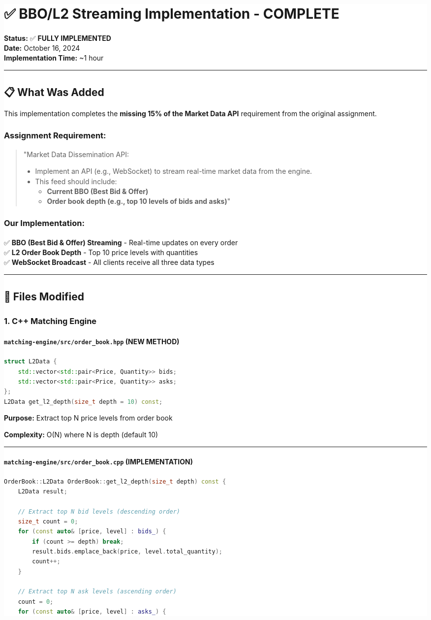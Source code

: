 # ✅ BBO/L2 Streaming Implementation - COMPLETE

**Status:** ✅ **FULLY IMPLEMENTED**  
**Date:** October 16, 2024  
**Implementation Time:** ~1 hour

---

## 📋 **What Was Added**

This implementation completes the **missing 15% of the Market Data API** requirement from the original assignment.

### **Assignment Requirement:**

> "Market Data Dissemination API:
> - Implement an API (e.g., WebSocket) to stream real-time market data from the engine.
> - This feed should include:
>   - **Current BBO (Best Bid & Offer)**
>   - **Order book depth (e.g., top 10 levels of bids and asks)**"

### **Our Implementation:**

✅ **BBO (Best Bid & Offer) Streaming** - Real-time updates on every order  
✅ **L2 Order Book Depth** - Top 10 price levels with quantities  
✅ **WebSocket Broadcast** - All clients receive all three data types

---

## 🔧 **Files Modified**

### **1. C++ Matching Engine**

#### `matching-engine/src/order_book.hpp` (NEW METHOD)
```cpp
struct L2Data {
    std::vector<std::pair<Price, Quantity>> bids;
    std::vector<std::pair<Price, Quantity>> asks;
};
L2Data get_l2_depth(size_t depth = 10) const;
```

**Purpose:** Extract top N price levels from order book

**Complexity:** O(N) where N is depth (default 10)

---

#### `matching-engine/src/order_book.cpp` (IMPLEMENTATION)
```cpp
OrderBook::L2Data OrderBook::get_l2_depth(size_t depth) const {
    L2Data result;
    
    // Extract top N bid levels (descending order)
    size_t count = 0;
    for (const auto& [price, level] : bids_) {
        if (count >= depth) break;
        result.bids.emplace_back(price, level.total_quantity);
        count++;
    }
    
    // Extract top N ask levels (ascending order)
    count = 0;
    for (const auto& [price, level] : asks_) {
```
